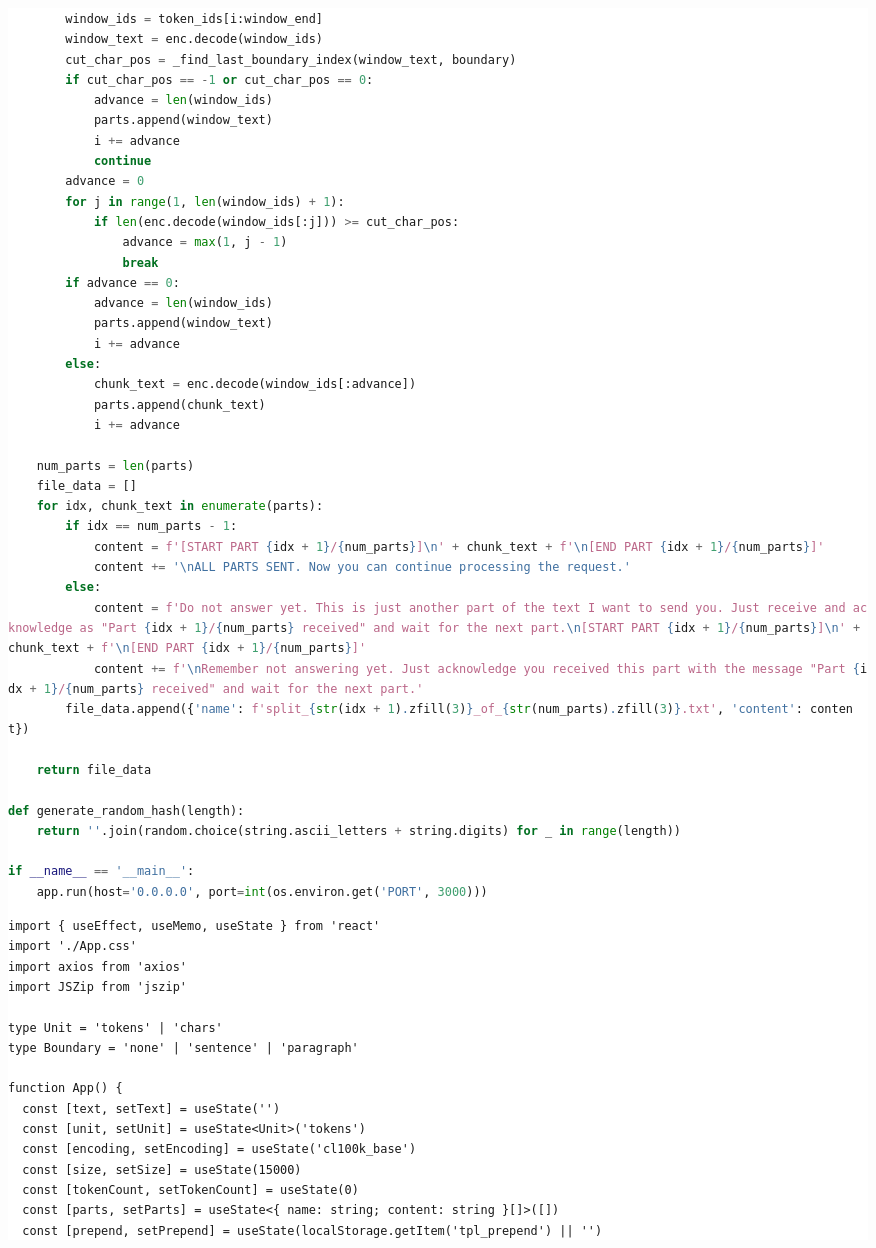```python
        window_ids = token_ids[i:window_end]
        window_text = enc.decode(window_ids)
        cut_char_pos = _find_last_boundary_index(window_text, boundary)
        if cut_char_pos == -1 or cut_char_pos == 0:
            advance = len(window_ids)
            parts.append(window_text)
            i += advance
            continue
        advance = 0
        for j in range(1, len(window_ids) + 1):
            if len(enc.decode(window_ids[:j])) >= cut_char_pos:
                advance = max(1, j - 1)
                break
        if advance == 0:
            advance = len(window_ids)
            parts.append(window_text)
            i += advance
        else:
            chunk_text = enc.decode(window_ids[:advance])
            parts.append(chunk_text)
            i += advance

    num_parts = len(parts)
    file_data = []
    for idx, chunk_text in enumerate(parts):
        if idx == num_parts - 1:
            content = f'[START PART {idx + 1}/{num_parts}]\n' + chunk_text + f'\n[END PART {idx + 1}/{num_parts}]'
            content += '\nALL PARTS SENT. Now you can continue processing the request.'
        else:
            content = f'Do not answer yet. This is just another part of the text I want to send you. Just receive and acknowledge as "Part {idx + 1}/{num_parts} received" and wait for the next part.\n[START PART {idx + 1}/{num_parts}]\n' + chunk_text + f'\n[END PART {idx + 1}/{num_parts}]'
            content += f'\nRemember not answering yet. Just acknowledge you received this part with the message "Part {idx + 1}/{num_parts} received" and wait for the next part.'
        file_data.append({'name': f'split_{str(idx + 1).zfill(3)}_of_{str(num_parts).zfill(3)}.txt', 'content': content})

    return file_data

def generate_random_hash(length):
    return ''.join(random.choice(string.ascii_letters + string.digits) for _ in range(length))

if __name__ == '__main__':
    app.run(host='0.0.0.0', port=int(os.environ.get('PORT', 3000)))
```

```typescriptreact
import { useEffect, useMemo, useState } from 'react'
import './App.css'
import axios from 'axios'
import JSZip from 'jszip'

type Unit = 'tokens' | 'chars'
type Boundary = 'none' | 'sentence' | 'paragraph'

function App() {
  const [text, setText] = useState('')
  const [unit, setUnit] = useState<Unit>('tokens')
  const [encoding, setEncoding] = useState('cl100k_base')
  const [size, setSize] = useState(15000)
  const [tokenCount, setTokenCount] = useState(0)
  const [parts, setParts] = useState<{ name: string; content: string }[]>([])
  const [prepend, setPrepend] = useState(localStorage.getItem('tpl_prepend') || '')
```